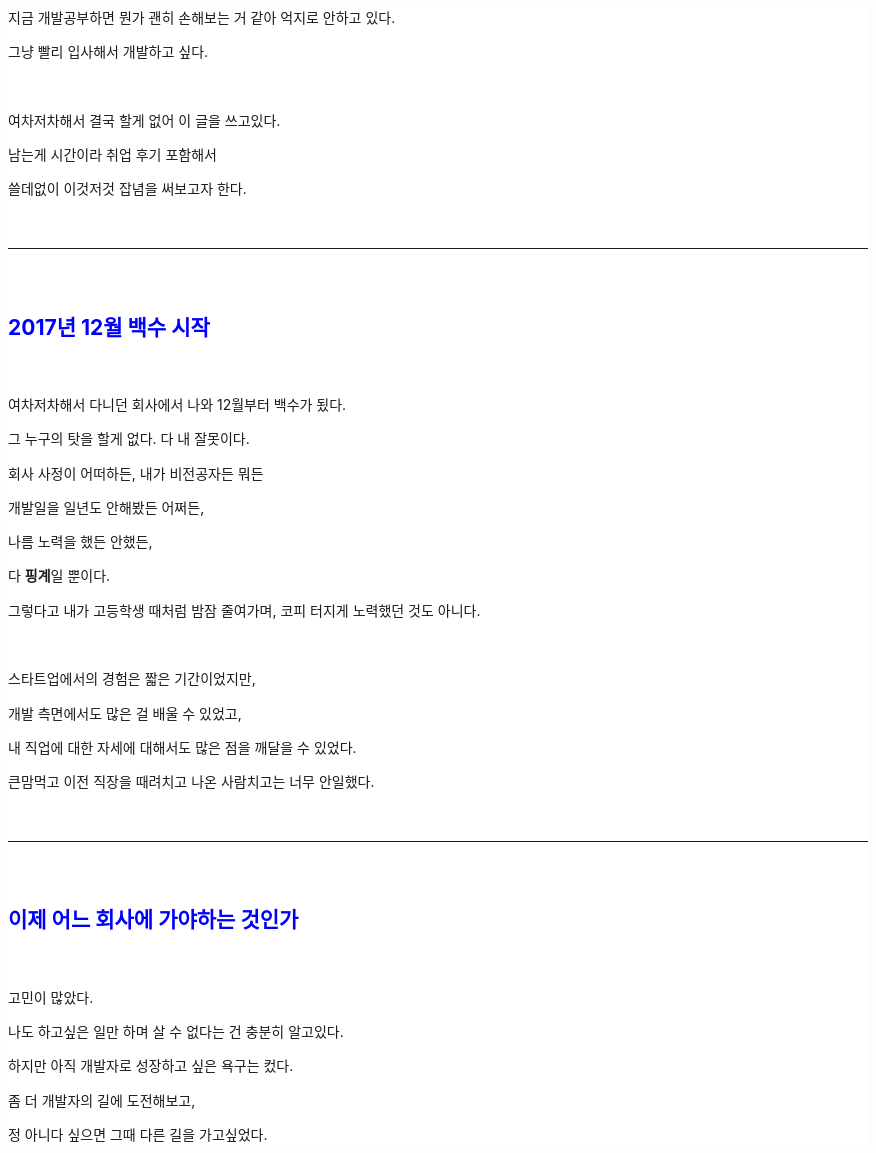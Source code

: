 지금 개발공부하면 뭔가 괜히 손해보는 거 같아 억지로 안하고 있다.

그냥 빨리 입사해서 개발하고 싶다.

<br>

여차저차해서 결국 할게 없어 이 글을 쓰고있다.

남는게 시간이라 취업 후기 포함해서 

쓸데없이 이것저것 잡념을 써보고자 한다.

<br>
<hr>
<br>

## <span style="color: blue">2017년 12월 백수 시작</span>

<br>

여차저차해서 다니던 회사에서 나와 12월부터 백수가 됬다.

그 누구의 탓을 할게 없다. 다 내 잘못이다.

회사 사정이 어떠하든, 내가 비전공자든 뭐든

개발일을 일년도 안해봤든 어쩌든,

나름 노력을 했든 안했든,

다 **핑계**일 뿐이다.

그렇다고 내가 고등학생 때처럼 밤잠 줄여가며, 코피 터지게 노력했던 것도 아니다.

<br>

스타트업에서의 경험은 짧은 기간이었지만,

개발 측면에서도 많은 걸 배울 수 있었고,

내 직업에 대한 자세에 대해서도 많은 점을 깨달을 수 있었다.

큰맘먹고 이전 직장을 때려치고 나온 사람치고는 너무 안일했다.

<br>
<hr>
<br>

## <span style="color: blue">이제 어느 회사에 가야하는 것인가</span>

<br>

고민이 많았다.

나도 하고싶은 일만 하며 살 수 없다는 건 충분히 알고있다.

하지만 아직 개발자로 성장하고 싶은 욕구는 컸다.

좀 더 개발자의 길에 도전해보고,

정 아니다 싶으면 그때 다른 길을 가고싶었다.
